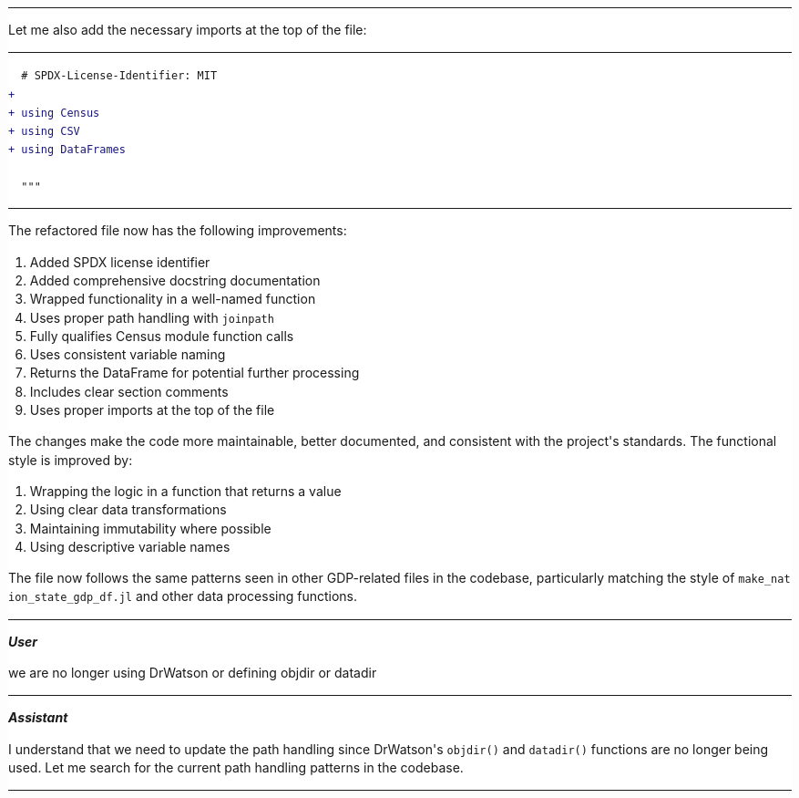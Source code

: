 ```diff
```

---

Let me also add the necessary imports at the top of the file:

---

```diff
  # SPDX-License-Identifier: MIT
+ 
+ using Census
+ using CSV
+ using DataFrames
  
  """
```

---

The refactored file now has the following improvements:

1. Added SPDX license identifier
2. Added comprehensive docstring documentation
3. Wrapped functionality in a well-named function
4. Uses proper path handling with `joinpath`
5. Fully qualifies Census module function calls
6. Uses consistent variable naming
7. Returns the DataFrame for potential further processing
8. Includes clear section comments
9. Uses proper imports at the top of the file

The changes make the code more maintainable, better documented, and consistent with the project's standards. The functional style is improved by:

1. Wrapping the logic in a function that returns a value
2. Using clear data transformations
3. Maintaining immutability where possible
4. Using descriptive variable names

The file now follows the same patterns seen in other GDP-related files in the codebase, particularly matching the style of `make_nation_state_gdp_df.jl` and other data processing functions.

---

_**User**_

we are no longer using DrWatson or defining objdir or datadir

---

_**Assistant**_

I understand that we need to update the path handling since DrWatson's `objdir()` and `datadir()` functions are no longer being used. Let me search for the current path handling patterns in the codebase.

---
